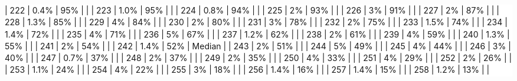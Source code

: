 | 222 | 0.4% | 95% |  |
| 223 | 1.0% | 95% |  |
| 224 | 0.8% | 94% |  |
| 225 | 2% | 93% |  |
| 226 | 3% | 91% |  |
| 227 | 2% | 87% |  |
| 228 | 1.3% | 85% |  |
| 229 | 4% | 84% |  |
| 230 | 2% | 80% |  |
| 231 | 3% | 78% |  |
| 232 | 2% | 75% |  |
| 233 | 1.5% | 74% |  |
| 234 | 1.4% | 72% |  |
| 235 | 4% | 71% |  |
| 236 | 5% | 67% |  |
| 237 | 1.2% | 62% |  |
| 238 | 2% | 61% |  |
| 239 | 4% | 59% |  |
| 240 | 1.3% | 55% |  |
| 241 | 2% | 54% |  |
| 242 | 1.4% | 52% | Median |
| 243 | 2% | 51% |  |
| 244 | 5% | 49% |  |
| 245 | 4% | 44% |  |
| 246 | 3% | 40% |  |
| 247 | 0.7% | 37% |  |
| 248 | 2% | 37% |  |
| 249 | 2% | 35% |  |
| 250 | 4% | 33% |  |
| 251 | 4% | 29% |  |
| 252 | 2% | 26% |  |
| 253 | 1.1% | 24% |  |
| 254 | 4% | 22% |  |
| 255 | 3% | 18% |  |
| 256 | 1.4% | 16% |  |
| 257 | 1.4% | 15% |  |
| 258 | 1.2% | 13% |  |